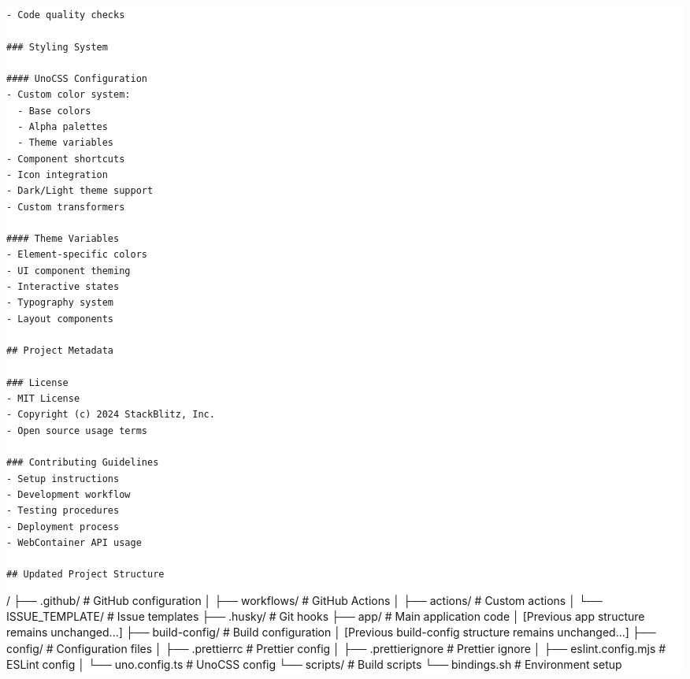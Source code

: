 ```
- Code quality checks

### Styling System

#### UnoCSS Configuration
- Custom color system:
  - Base colors
  - Alpha palettes
  - Theme variables
- Component shortcuts
- Icon integration
- Dark/Light theme support
- Custom transformers

#### Theme Variables
- Element-specific colors
- UI component theming
- Interactive states
- Typography system
- Layout components

## Project Metadata

### License
- MIT License
- Copyright (c) 2024 StackBlitz, Inc.
- Open source usage terms

### Contributing Guidelines
- Setup instructions
- Development workflow
- Testing procedures
- Deployment process
- WebContainer API usage

## Updated Project Structure

```

/
├── .github/ # GitHub configuration
│ ├── workflows/ # GitHub Actions
│ ├── actions/ # Custom actions
│ └── ISSUE_TEMPLATE/ # Issue templates
├── .husky/ # Git hooks
├── app/ # Main application code
│ [Previous app structure remains unchanged...]
├── build-config/ # Build configuration
│ [Previous build-config structure remains unchanged...]
├── config/ # Configuration files
│ ├── .prettierrc # Prettier config
│ ├── .prettierignore # Prettier ignore
│ ├── eslint.config.mjs # ESLint config
│ └── uno.config.ts # UnoCSS config
└── scripts/ # Build scripts
└── bindings.sh # Environment setup

```

```

```

```
